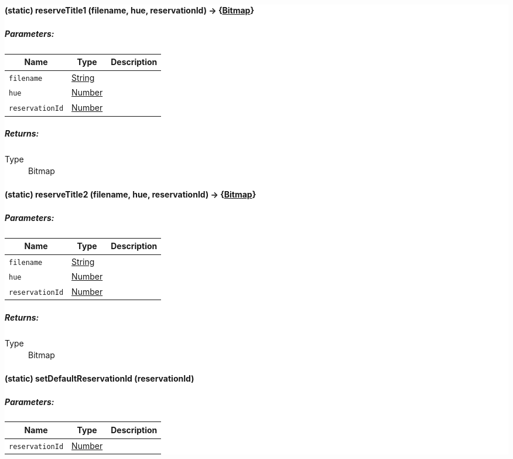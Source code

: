 #### (static) reserveTitle1 (filename, hue, reservationId) → {[Bitmap](Bitmap.html)}

##### Parameters:

| Name | Type | Description |
| --- | --- | --- |
| `filename` | [String](String.html) |  |
| `hue` | [Number](Number.html) |  |
| `reservationId` | [Number](Number.html) |  |

<dl>
</dl>

##### Returns:

<dl>
                <dt> Type </dt>
                <dd>
                    <span><a>Bitmap</a></span>
                </dd>
            </dl>

#### (static) reserveTitle2 (filename, hue, reservationId) → {[Bitmap](Bitmap.html)}

##### Parameters:

| Name | Type | Description |
| --- | --- | --- |
| `filename` | [String](String.html) |  |
| `hue` | [Number](Number.html) |  |
| `reservationId` | [Number](Number.html) |  |

<dl>
</dl>

##### Returns:

<dl>
                <dt> Type </dt>
                <dd>
                    <span><a>Bitmap</a></span>
                </dd>
            </dl>

#### (static) setDefaultReservationId (reservationId)

##### Parameters:

| Name | Type | Description |
| --- | --- | --- |
| `reservationId` | [Number](Number.html) |  |
